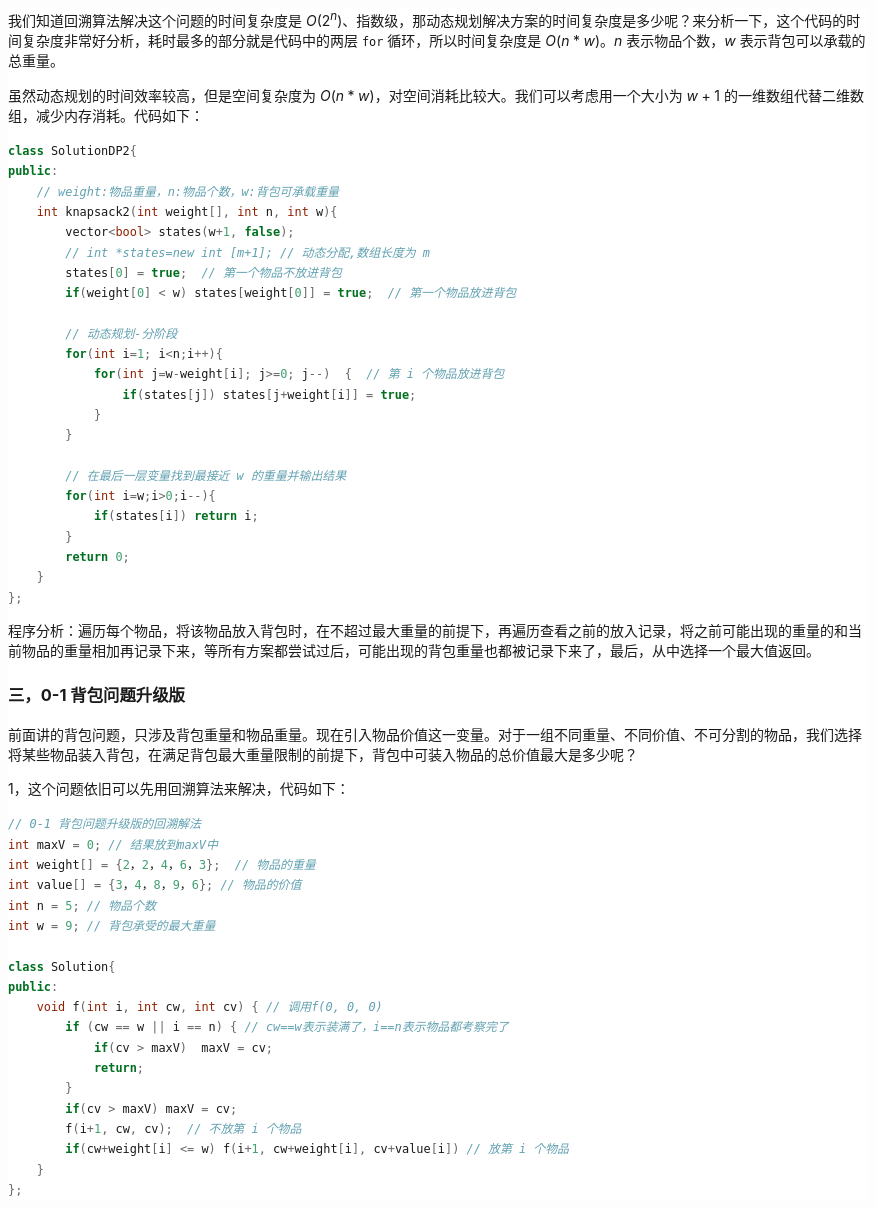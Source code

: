 我们知道回溯算法解决这个问题的时间复杂度是 $O(2^n)$、指数级，那动态规划解决方案的时间复杂度是多少呢？来分析一下，这个代码的时间复杂度非常好分析，耗时最多的部分就是代码中的两层 `for` 循环，所以时间复杂度是 $O(n*w)$。$n$ 表示物品个数，$w$ 表示背包可以承载的总重量。

虽然动态规划的时间效率较高，但是空间复杂度为 $O(n*w)$，对空间消耗比较大。我们可以考虑用一个大小为 $w+1$ 的一维数组代替二维数组，减少内存消耗。代码如下：

```cpp
class SolutionDP2{
public:
    // weight:物品重量，n:物品个数，w:背包可承载重量
    int knapsack2(int weight[], int n, int w){
        vector<bool> states(w+1, false);
        // int *states=new int [m+1]; // 动态分配,数组长度为 m
        states[0] = true;  // 第一个物品不放进背包
        if(weight[0] < w) states[weight[0]] = true;  // 第一个物品放进背包
        
        // 动态规划-分阶段
        for(int i=1; i<n;i++){
            for(int j=w-weight[i]; j>=0; j--)  {  // 第 i 个物品放进背包
                if(states[j]) states[j+weight[i]] = true;
            }
        }

        // 在最后一层变量找到最接近 w 的重量并输出结果
        for(int i=w;i>0;i--){  
            if(states[i]) return i;
        }
        return 0;
    }
};
```

程序分析：遍历每个物品，将该物品放入背包时，在不超过最大重量的前提下，再遍历查看之前的放入记录，将之前可能出现的重量的和当前物品的重量相加再记录下来，等所有方案都尝试过后，可能出现的背包重量也都被记录下来了，最后，从中选择一个最大值返回。

### 三，0-1 背包问题升级版

前面讲的背包问题，只涉及背包重量和物品重量。现在引入物品价值这一变量。对于一组不同重量、不同价值、不可分割的物品，我们选择将某些物品装入背包，在满足背包最大重量限制的前提下，背包中可装入物品的总价值最大是多少呢？

1，这个问题依旧可以先用回溯算法来解决，代码如下：

```cpp
// 0-1 背包问题升级版的回溯解法
int maxV = 0; // 结果放到maxV中
int weight[] = {2，2，4，6，3};  // 物品的重量
int value[] = {3，4，8，9，6}; // 物品的价值
int n = 5; // 物品个数
int w = 9; // 背包承受的最大重量

class Solution{
public:
    void f(int i, int cw, int cv) { // 调用f(0, 0, 0)
        if (cw == w || i == n) { // cw==w表示装满了，i==n表示物品都考察完了
            if(cv > maxV)  maxV = cv;
            return;
        }
        if(cv > maxV) maxV = cv;
        f(i+1, cw, cv);  // 不放第 i 个物品
        if(cw+weight[i] <= w) f(i+1, cw+weight[i], cv+value[i]) // 放第 i 个物品
    }
};
```

